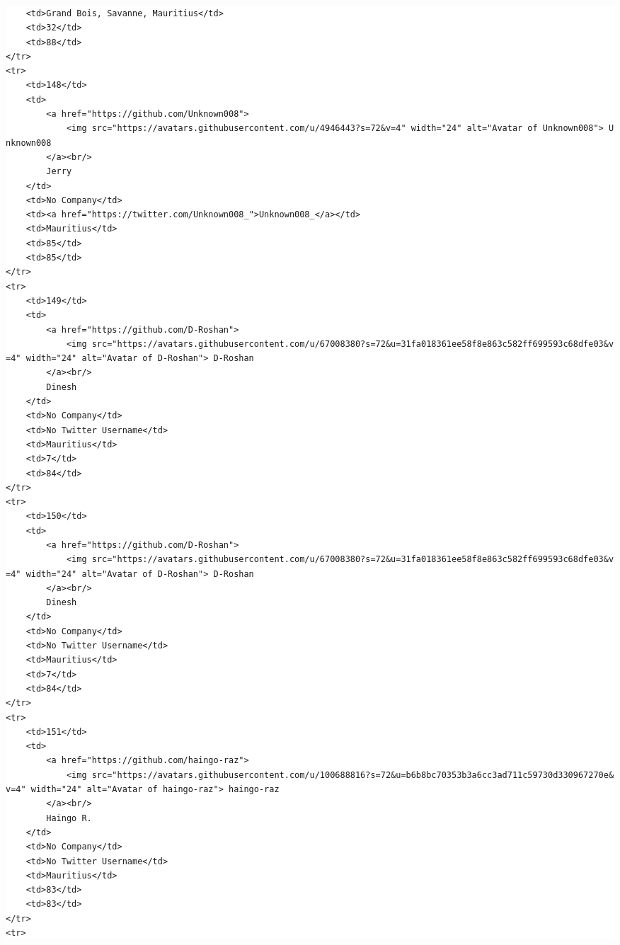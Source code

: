 		<td>Grand Bois, Savanne, Mauritius</td>
		<td>32</td>
		<td>88</td>
	</tr>
	<tr>
		<td>148</td>
		<td>
			<a href="https://github.com/Unknown008">
				<img src="https://avatars.githubusercontent.com/u/4946443?s=72&v=4" width="24" alt="Avatar of Unknown008"> Unknown008
			</a><br/>
			Jerry
		</td>
		<td>No Company</td>
		<td><a href="https://twitter.com/Unknown008_">Unknown008_</a></td>
		<td>Mauritius</td>
		<td>85</td>
		<td>85</td>
	</tr>
	<tr>
		<td>149</td>
		<td>
			<a href="https://github.com/D-Roshan">
				<img src="https://avatars.githubusercontent.com/u/67008380?s=72&u=31fa018361ee58f8e863c582ff699593c68dfe03&v=4" width="24" alt="Avatar of D-Roshan"> D-Roshan
			</a><br/>
			Dinesh
		</td>
		<td>No Company</td>
		<td>No Twitter Username</td>
		<td>Mauritius</td>
		<td>7</td>
		<td>84</td>
	</tr>
	<tr>
		<td>150</td>
		<td>
			<a href="https://github.com/D-Roshan">
				<img src="https://avatars.githubusercontent.com/u/67008380?s=72&u=31fa018361ee58f8e863c582ff699593c68dfe03&v=4" width="24" alt="Avatar of D-Roshan"> D-Roshan
			</a><br/>
			Dinesh
		</td>
		<td>No Company</td>
		<td>No Twitter Username</td>
		<td>Mauritius</td>
		<td>7</td>
		<td>84</td>
	</tr>
	<tr>
		<td>151</td>
		<td>
			<a href="https://github.com/haingo-raz">
				<img src="https://avatars.githubusercontent.com/u/100688816?s=72&u=b6b8bc70353b3a6cc3ad711c59730d330967270e&v=4" width="24" alt="Avatar of haingo-raz"> haingo-raz
			</a><br/>
			Haingo R.
		</td>
		<td>No Company</td>
		<td>No Twitter Username</td>
		<td>Mauritius</td>
		<td>83</td>
		<td>83</td>
	</tr>
	<tr>